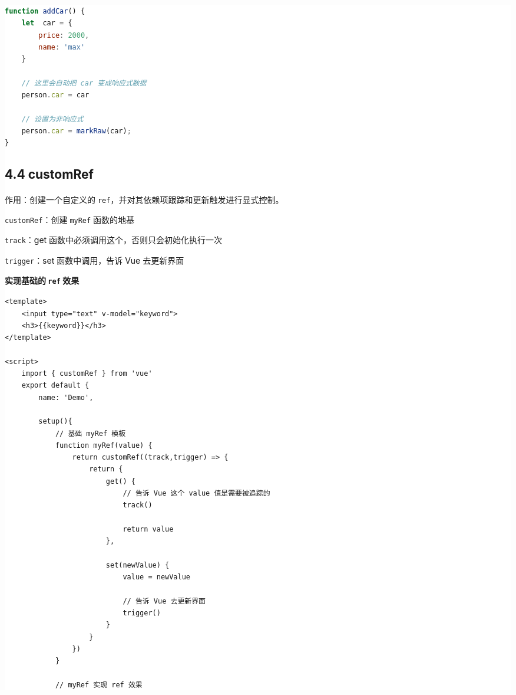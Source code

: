 ```js
function addCar() {
    let  car = {
        price: 2000,
        name: 'max'
    }

    // 这里会自动把 car 变成响应式数据
    person.car = car
    
    // 设置为非响应式
    person.car = markRaw(car);
}
```





## 4.4 customRef

作用：创建一个自定义的 `ref`，并对其依赖项跟踪和更新触发进行显式控制。

`customRef`：创建 `myRef` 函数的地基



`track`：get 函数中必须调用这个，否则只会初始化执行一次



`trigger`：set 函数中调用，告诉 Vue 去更新界面



**实现基础的 `ref` 效果**

```vue
<template>
	<input type="text" v-model="keyword">
	<h3>{{keyword}}</h3>
</template>

<script>
	import { customRef } from 'vue'
	export default {
		name: 'Demo',

		setup(){
			// 基础 myRef 模板
			function myRef(value) {
				return customRef((track,trigger) => {
					return {
						get() {
                            // 告诉 Vue 这个 value 值是需要被追踪的
							track() 

							return value
						},

						set(newValue) {
                            value = newValue

                            // 告诉 Vue 去更新界面
                            trigger() 
						}
					}
				})
			}
            
            // myRef 实现 ref 效果
```